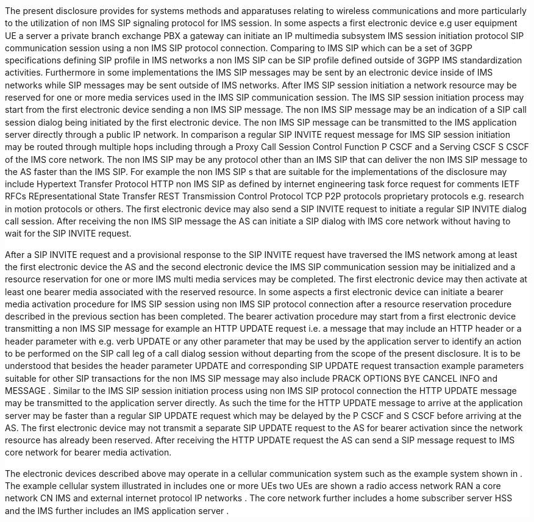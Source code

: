 The present disclosure provides for systems methods and apparatuses relating to wireless communications and more particularly to the utilization of non IMS SIP signaling protocol for IMS session. In some aspects a first electronic device e.g user equipment UE a server a private branch exchange PBX a gateway can initiate an IP multimedia subsystem IMS session initiation protocol SIP communication session using a non IMS SIP protocol connection. Comparing to IMS SIP which can be a set of 3GPP specifications defining SIP profile in IMS networks a non IMS SIP can be SIP profile defined outside of 3GPP IMS standardization activities. Furthermore in some implementations the IMS SIP messages may be sent by an electronic device inside of IMS networks while SIP messages may be sent outside of IMS networks. After IMS SIP session initiation a network resource may be reserved for one or more media services used in the IMS SIP communication session. The IMS SIP session initiation process may start from the first electronic device sending a non IMS SIP message. The non IMS SIP message may be an indication of a SIP call session dialog being initiated by the first electronic device. The non IMS SIP message can be transmitted to the IMS application server directly through a public IP network. In comparison a regular SIP INVITE request message for IMS SIP session initiation may be routed through multiple hops including through a Proxy Call Session Control Function P CSCF and a Serving CSCF S CSCF of the IMS core network. The non IMS SIP may be any protocol other than an IMS SIP that can deliver the non IMS SIP message to the AS faster than the IMS SIP. For example the non IMS SIP s that are suitable for the implementations of the disclosure may include Hypertext Transfer Protocol HTTP non IMS SIP as defined by internet engineering task force request for comments IETF RFCs REpresentational State Transfer REST Transmission Control Protocol TCP P2P protocols proprietary protocols e.g. research in motion protocols or others. The first electronic device may also send a SIP INVITE request to initiate a regular SIP INVITE dialog call session. After receiving the non IMS SIP message the AS can initiate a SIP dialog with IMS core network without having to wait for the SIP INVITE request.

After a SIP INVITE request and a provisional response to the SIP INVITE request have traversed the IMS network among at least the first electronic device the AS and the second electronic device the IMS SIP communication session may be initialized and a resource reservation for one or more IMS multi media services may be completed. The first electronic device may then activate at least one bearer media associated with the reserved resource. In some aspects a first electronic device can initiate a bearer media activation procedure for IMS SIP session using non IMS SIP protocol connection after a resource reservation procedure described in the previous section has been completed. The bearer activation procedure may start from a first electronic device transmitting a non IMS SIP message for example an HTTP UPDATE request i.e. a message that may include an HTTP header or a header parameter with e.g. verb UPDATE or any other parameter that may be used by the application server to identify an action to be performed on the SIP call leg of a call dialog session without departing from the scope of the present disclosure. It is to be understood that besides the header parameter UPDATE and corresponding SIP UPDATE request transaction example parameters suitable for other SIP transactions for the non IMS SIP message may also include PRACK OPTIONS BYE CANCEL INFO and MESSAGE . Similar to the IMS SIP session initiation process using non IMS SIP protocol connection the HTTP UPDATE message may be transmitted to the application server directly. As such the time for the HTTP UPDATE message to arrive at the application server may be faster than a regular SIP UPDATE request which may be delayed by the P CSCF and S CSCF before arriving at the AS. The first electronic device may not transmit a separate SIP UPDATE request to the AS for bearer activation since the network resource has already been reserved. After receiving the HTTP UPDATE request the AS can send a SIP message request to IMS core network for bearer media activation.

The electronic devices described above may operate in a cellular communication system such as the example system shown in . The example cellular system illustrated in includes one or more UEs two UEs are shown a radio access network RAN a core network CN IMS and external internet protocol IP networks . The core network further includes a home subscriber server HSS and the IMS further includes an IMS application server .
